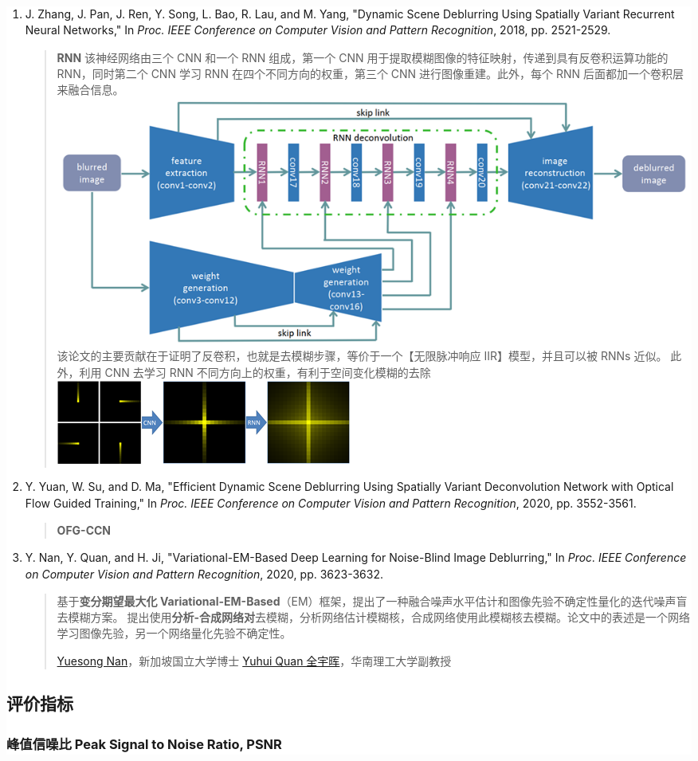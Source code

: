 1. J. Zhang, J. Pan, J. Ren, Y. Song, L. Bao, R. Lau, and M. Yang, "Dynamic Scene Deblurring Using Spatially Variant Recurrent Neural Networks," In *Proc. IEEE Conference on Computer Vision and Pattern Recognition*, 2018, pp. 2521-2529.

    > **RNN**
    > 该神经网络由三个 CNN 和一个 RNN 组成，第一个 CNN 用于提取模糊图像的特征映射，传递到具有反卷积运算功能的 RNN，同时第二个 CNN 学习 RNN 在四个不同方向的权重，第三个 CNN 进行图像重建。此外，每个 RNN 后面都加一个卷积层来融合信息。
    ![img](images/2021-06-05-20-26-41.png)
    > 该论文的主要贡献在于证明了反卷积，也就是去模糊步骤，等价于一个【无限脉冲响应 IIR】模型，并且可以被 RNNs 近似。
    > 此外，利用 CNN 去学习 RNN 不同方向上的权重，有利于空间变化模糊的去除
    ![img](images/2021-06-05-20-26-46.png)

2. Y. Yuan, W. Su, and D. Ma, "Efficient Dynamic Scene Deblurring Using Spatially Variant Deconvolution Network with Optical Flow Guided Training," In *Proc. IEEE Conference on Computer Vision and Pattern Recognition*, 2020, pp. 3552-3561.

    > **OFG-CCN**

3. Y. Nan, Y. Quan, and H. Ji, "Variational-EM-Based Deep Learning for Noise-Blind Image Deblurring," In *Proc. IEEE Conference on Computer Vision and Pattern Recognition*, 2020, pp. 3623-3632.

    > 基于**变分期望最大化 Variational-EM-Based**（EM）框架，提出了一种融合噪声水平估计和图像先验不确定性量化的迭代噪声盲去模糊方案。
    > 提出使用**分析-合成网络对**去模糊，分析网络估计模糊核，合成网络使用此模糊核去模糊。论文中的表述是一个网络学习图像先验，另一个网络量化先验不确定性。
    >>
    > [Yuesong Nan](https://www.linkedin.com/in/yuesongnan/?originalSubdomain=sg)，新加坡国立大学博士
    > [Yuhui Quan 全宇晖](https://csyhquan.github.io/)，华南理工大学副教授

## 评价指标

### 峰值信噪比 Peak Signal to Noise Ratio, PSNR

